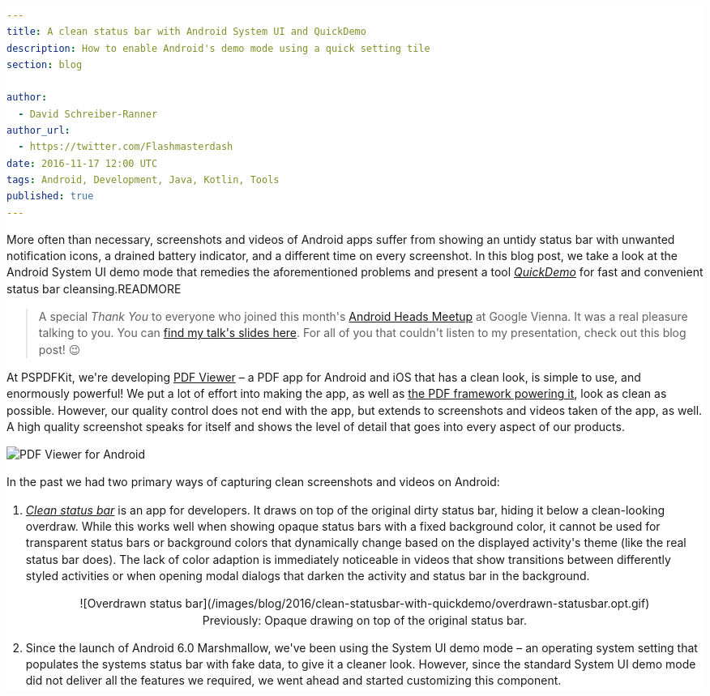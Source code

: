 ```yaml
---
title: A clean status bar with Android System UI and QuickDemo
description: How to enable Android's demo mode using a quick setting tile
section: blog

author:
  - David Schreiber‑Ranner
author_url:
  - https://twitter.com/Flashmasterdash
date: 2016-11-17 12:00 UTC
tags: Android, Development, Java, Kotlin, Tools
published: true
---
```


More often than necessary, screenshots and videos of Android apps suffer from showing an untidy status bar with unwanted notification icons, a drained battery indicator, and a different time on every screenshot. In this blog post, we take a look at the Android System UI demo mode that remedies the aforementioned problems and present a tool [_QuickDemo_](https://github.com/PSPDFKit-labs/QuickDemo) for fast and convenient status bar cleansing.READMORE

> A special _Thank You_ to everyone who joined this month's [Android Heads Meetup](https://www.meetup.com/de-DE/AndroidHeads/events/234524954/) at Google Vienna. It was a real pleasure talking to you. You can [find my talk's slides here](https://speakerdeck.com/davidschreiberranner/writing-a-system-ui-demo-mode-quick-settings-tile-in-kotlin). For all of you that couldn't listen to my presentation, check out this blog post! 😉

At PSPDFKit, we're developing [PDF Viewer](https://pdfviewer.io) – a PDF app for Android and iOS that has a clean look, is simple to use, and enormously powerful! We put a lot of effort into making the app, as well as [the PDF framework powering it](https://pspdfkit.com/blog/2016/pspdfkit-android-2-7/), look as clean as possible. However, our quality control does not end with the app, but extends to screenshots and videos taken of the app, as well. A high quality screenshot speaks for itself and shows the level of detail that goes into every aspect of our products.

![PDF Viewer for Android](/images/blog/2016/clean-statusbar-with-quickdemo/viewer.opt.gif)

In the past we had two primary ways of capturing clean screenshots and videos on Android:

1. [_Clean status bar_](https://github.com/emmaguy/clean-status-bar) is an app for developers. It draws on top of the original dirty status bar, hiding it below a clean-looking overdraw. While this works well when showing opaque status bars with a fixed background color, it cannot be used for transparent status bars or background colors that dynamically change based on the displayed activity's theme (like the real status bar does). The lack of color adaption is immediately noticeable in videos that show transitions between differently styled activities or when opening modal dialogs that darken the activity and status bar in the background.
    <figure style="text-align: center;">
      ![Overdrawn status bar](/images/blog/2016/clean-statusbar-with-quickdemo/overdrawn-statusbar.opt.gif)
      <figcaption>Previously: Opaque drawing on top of the original status bar.</figcaption>
    </figure>


2. Since the launch of Android 6.0 Marshmallow, we've been using the System UI demo mode – an operating system setting that populates the systems status bar with fake data, to give it a cleaner look. However, since the standard System UI demo mode did not deliver all the features we required, we went ahead and started customizing this component.
